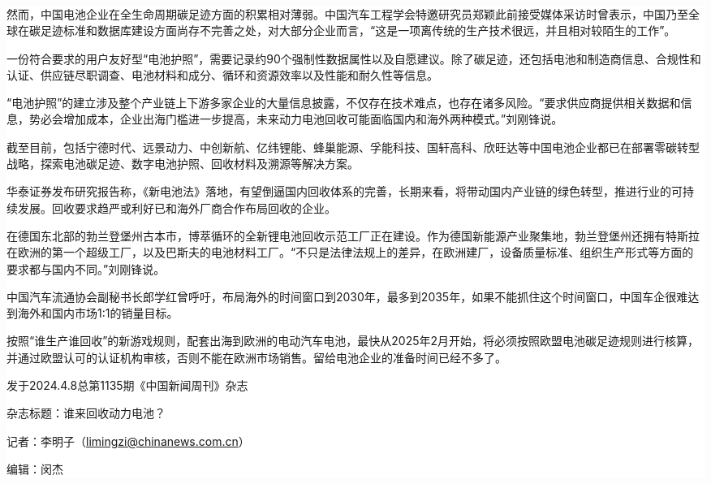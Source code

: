 然而，中国电池企业在全生命周期碳足迹方面的积累相对薄弱。中国汽车工程学会特邀研究员郑颖此前接受媒体采访时曾表示，中国乃至全球在碳足迹标准和数据库建设方面尚存不完善之处，对大部分企业而言，“这是一项离传统的生产技术很远，并且相对较陌生的工作”。

一份符合要求的用户友好型“电池护照”，需要记录约90个强制性数据属性以及自愿建议。除了碳足迹，还包括电池和制造商信息、合规性和认证、供应链尽职调查、电池材料和成分、循环和资源效率以及性能和耐久性等信息。

“电池护照”的建立涉及整个产业链上下游多家企业的大量信息披露，不仅存在技术难点，也存在诸多风险。“要求供应商提供相关数据和信息，势必会增加成本，企业出海门槛进一步提高，未来动力电池回收可能面临国内和海外两种模式。”刘刚锋说。

截至目前，包括宁德时代、远景动力、中创新航、亿纬锂能、蜂巢能源、孚能科技、国轩高科、欣旺达等中国电池企业都已在部署零碳转型战略，探索电池碳足迹、数字电池护照、回收材料及溯源等解决方案。

华泰证券发布研究报告称，《新电池法》落地，有望倒逼国内回收体系的完善，长期来看，将带动国内产业链的绿色转型，推进行业的可持续发展。回收要求趋严或利好已和海外厂商合作布局回收的企业。

在德国东北部的勃兰登堡州古本市，博萃循环的全新锂电池回收示范工厂正在建设。作为德国新能源产业聚集地，勃兰登堡州还拥有特斯拉在欧洲的第一个超级工厂，以及巴斯夫的电池材料工厂。“不只是法律法规上的差异，在欧洲建厂，设备质量标准、组织生产形式等方面的要求都与国内不同。”刘刚锋说。

中国汽车流通协会副秘书长郎学红曾呼吁，布局海外的时间窗口到2030年，最多到2035年，如果不能抓住这个时间窗口，中国车企很难达到海外和国内市场1:1的销量目标。

按照“谁生产谁回收”的新游戏规则，配套出海到欧洲的电动汽车电池，最快从2025年2月开始，将必须按照欧盟电池碳足迹规则进行核算，并通过欧盟认可的认证机构审核，否则不能在欧洲市场销售。留给电池企业的准备时间已经不多了。

发于2024.4.8总第1135期《中国新闻周刊》杂志

杂志标题：谁来回收动力电池？

记者：李明子（limingzi@chinanews.com.cn）

编辑：闵杰

